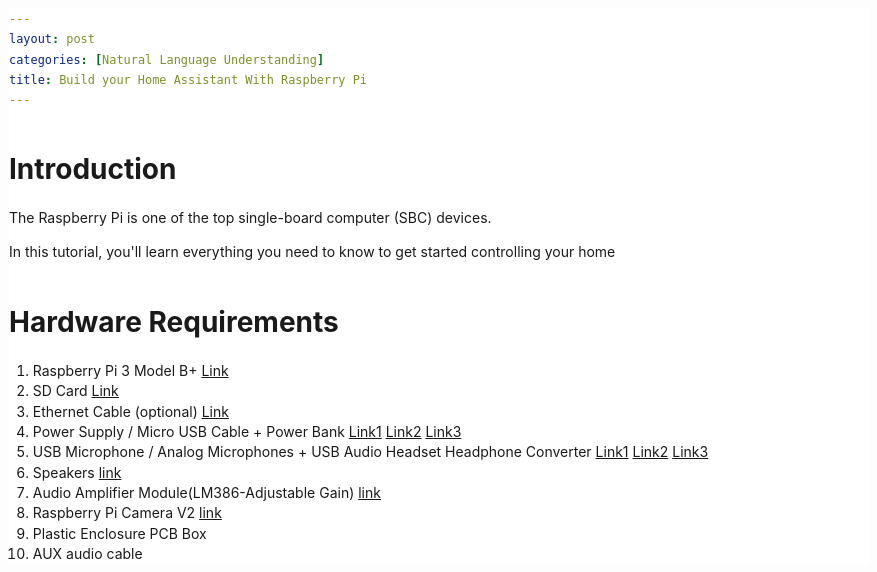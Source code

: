 ```yaml
---
layout: post
categories: [Natural Language Understanding]
title: Build your Home Assistant With Raspberry Pi
---
```


# Introduction

The Raspberry Pi is one of the top single-board computer (SBC) devices.

In this tutorial, you'll learn everything you need to know to get started controlling your home



# Hardware Requirements

1. Raspberry Pi 3 Model B+  [Link](https://thepihut.com/products/raspberry-pi-3-model-b-plus?ref=isp_rel_prd&isp_ref_pos=1)
2. SD Card  [Link](https://www.amazon.com/SanDisk-Ultra-microSDXC-Memory-Adapter/dp/B073JWXGNT/ref=sr_1_1?qid=1561563192&refinements=p_n_feature_two_browse-bin%3A6518304011&s=pc&sr=1-1)
3. Ethernet Cable (optional)  [Link](https://www.amazon.com/Mediabridge-Ethernet-Cable-Feet-31-399-15B/dp/B00EUHRLF6?ref_=Oct_BSellerC_464398_4&pf_rd_p=17d6150f-db0e-5d8a-850d-51c5cd0fdf52&pf_rd_s=merchandised-search-6&pf_rd_t=101&pf_rd_i=464398&pf_rd_m=ATVPDKIKX0DER&pf_rd_r=B0N5BZGVR88AM2XFQJ41&pf_rd_r=B0N5BZGVR88AM2XFQJ41&pf_rd_p=17d6150f-db0e-5d8a-850d-51c5cd0fdf52)
4. Power Supply / Micro USB Cable + Power Bank  [Link1](https://www.amazon.com/CanaKit-Raspberry-Supply-Adapter-Listed/dp/B00MARDJZ4) [Link2](https://www.amazon.com/Micro-Cable-Android-Charger-Super-Durable/dp/B01GFB1SLC) [Link3](https://www.amazon.com/Portable-Charger-Anker-PowerCore-20100mAh/dp/B00X5RV14Y?ref_=Oct_BSellerC_7073960011_1&pf_rd_p=b819002c-625a-574c-9950-8f93038dc8b9&pf_rd_s=merchandised-search-6&pf_rd_t=101&pf_rd_i=7073960011&pf_rd_m=ATVPDKIKX0DER&pf_rd_r=VKYB9J1NA5ACTAGTJ253&pf_rd_r=VKYB9J1NA5ACTAGTJ253&pf_rd_p=b819002c-625a-574c-9950-8f93038dc8b9)
5. USB Microphone / Analog Microphones + USB Audio Headset Headphone Converter  [Link1](https://www.amazon.com/Microphone-Omnidirectional-Condenser-indicator-compatible/dp/B0779PKLV9/ref=sr_1_7?keywords=usb+microphone&qid=1561562420&s=gateway&sr=8-7) [Link2](https://www.amazon.com/Computer-Microphone-Condenser-Recording-Podcasting/dp/B07BDFP6XC?ref_=Oct_BSellerC_3015406011_2&pf_rd_p=7d730efa-11b6-5229-818b-6211102aec1b&pf_rd_s=merchandised-search-6&pf_rd_t=101&pf_rd_i=3015406011&pf_rd_m=ATVPDKIKX0DER&pf_rd_r=A45QE52PRFMXT52JST38&pf_rd_r=A45QE52PRFMXT52JST38&pf_rd_p=7d730efa-11b6-5229-818b-6211102aec1b)  [Link3](https://www.amazon.ae/Headset-Headphone-Earphone-Microphone-Converter/dp/B07NDZG1PY)
6. Speakers  [link](https://www.amazon.com/Gikfun-Woofer-Speaker-Arduino-EK1411/dp/B00RLGFFCO)
7. Audio Amplifier Module(LM386-Adjustable Gain)  [link](https://www.amazon.com/Audio-Amplifier-Adjustable-Resistance-Potentiometer/dp/B07J1LW3WC)
8. Raspberry Pi Camera V2  [link](https://uk.rs-online.com/web/p/video-modules/9132664/)
9. Plastic Enclosure PCB Box
10. AUX audio cable





